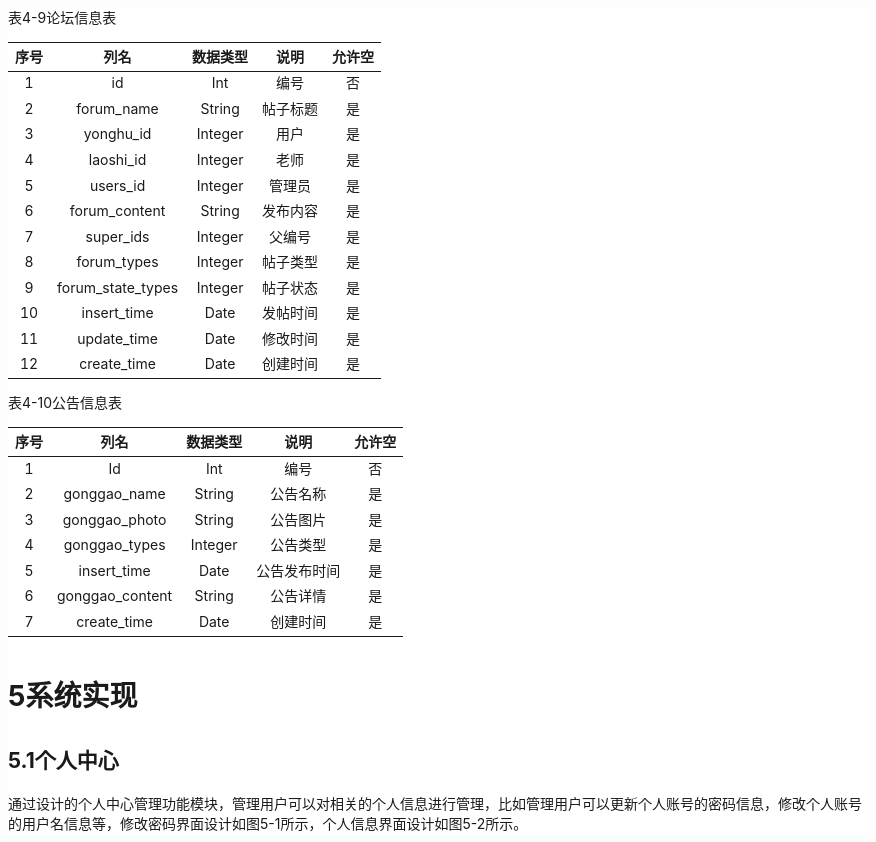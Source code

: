 表4-9论坛信息表

|序号|列名|数据类型|说明|允许空|
| :-: | :-: | :-: | :-: | :-: |
|1|id|Int|编号|否|
|2|forum\_name|String|帖子标题|是|
|3|yonghu\_id|Integer|用户|是|
|4|laoshi\_id|Integer|老师|是|
|5|users\_id|Integer|管理员|是|
|6|forum\_content|String|发布内容|是|
|7|super\_ids|Integer|父编号|是|
|8|forum\_types|Integer|帖子类型|是|
|9|forum\_state\_types|Integer|帖子状态|是|
|10|insert\_time|Date|发帖时间|是|
|11|update\_time|Date|修改时间|是|
|12|create\_time|Date|创建时间|是|

表4-10公告信息表

|序号|列名|数据类型|说明|允许空|
| :-: | :-: | :-: | :-: | :-: |
|1|Id|Int|编号|否|
|2|gonggao\_name|String|公告名称|是|
|3|gonggao\_photo|String|公告图片|是|
|4|gonggao\_types|Integer|公告类型|是|
|5|insert\_time|Date|公告发布时间|是|
|6|gonggao\_content|String|公告详情|是|
|7|create\_time|Date|创建时间|是|



#
# 5系统实现
## 5.1个人中心
通过设计的个人中心管理功能模块，管理用户可以对相关的个人信息进行管理，比如管理用户可以更新个人账号的密码信息，修改个人账号的用户名信息等，修改密码界面设计如图5-1所示，个人信息界面设计如图5-2所示。
